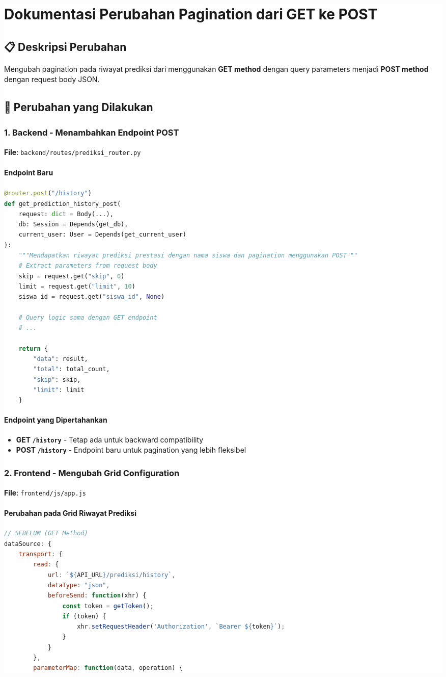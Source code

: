 # Dokumentasi Perubahan Pagination dari GET ke POST

## 📋 Deskripsi Perubahan

Mengubah pagination pada riwayat prediksi dari menggunakan **GET method** dengan query parameters menjadi **POST method** dengan request body JSON.

## 🔄 Perubahan yang Dilakukan

### 1. Backend - Menambahkan Endpoint POST

**File**: `backend/routes/prediksi_router.py`

#### Endpoint Baru
```python
@router.post("/history")
def get_prediction_history_post(
    request: dict = Body(...),
    db: Session = Depends(get_db),
    current_user: User = Depends(get_current_user)
):
    """Mendapatkan riwayat prediksi prestasi dengan nama siswa dan pagination menggunakan POST"""
    # Extract parameters from request body
    skip = request.get("skip", 0)
    limit = request.get("limit", 10)
    siswa_id = request.get("siswa_id", None)
    
    # Query logic sama dengan GET endpoint
    # ...
    
    return {
        "data": result,
        "total": total_count,
        "skip": skip,
        "limit": limit
    }
```

#### Endpoint yang Dipertahankan
- **GET `/history`** - Tetap ada untuk backward compatibility
- **POST `/history`** - Endpoint baru untuk pagination yang lebih fleksibel

### 2. Frontend - Mengubah Grid Configuration

**File**: `frontend/js/app.js`

#### Perubahan pada Grid Riwayat Prediksi
```javascript
// SEBELUM (GET Method)
dataSource: {
    transport: {
        read: {
            url: `${API_URL}/prediksi/history`,
            dataType: "json",
            beforeSend: function(xhr) {
                const token = getToken();
                if (token) {
                    xhr.setRequestHeader('Authorization', `Bearer ${token}`);
                }
            }
        },
        parameterMap: function(data, operation) {
```